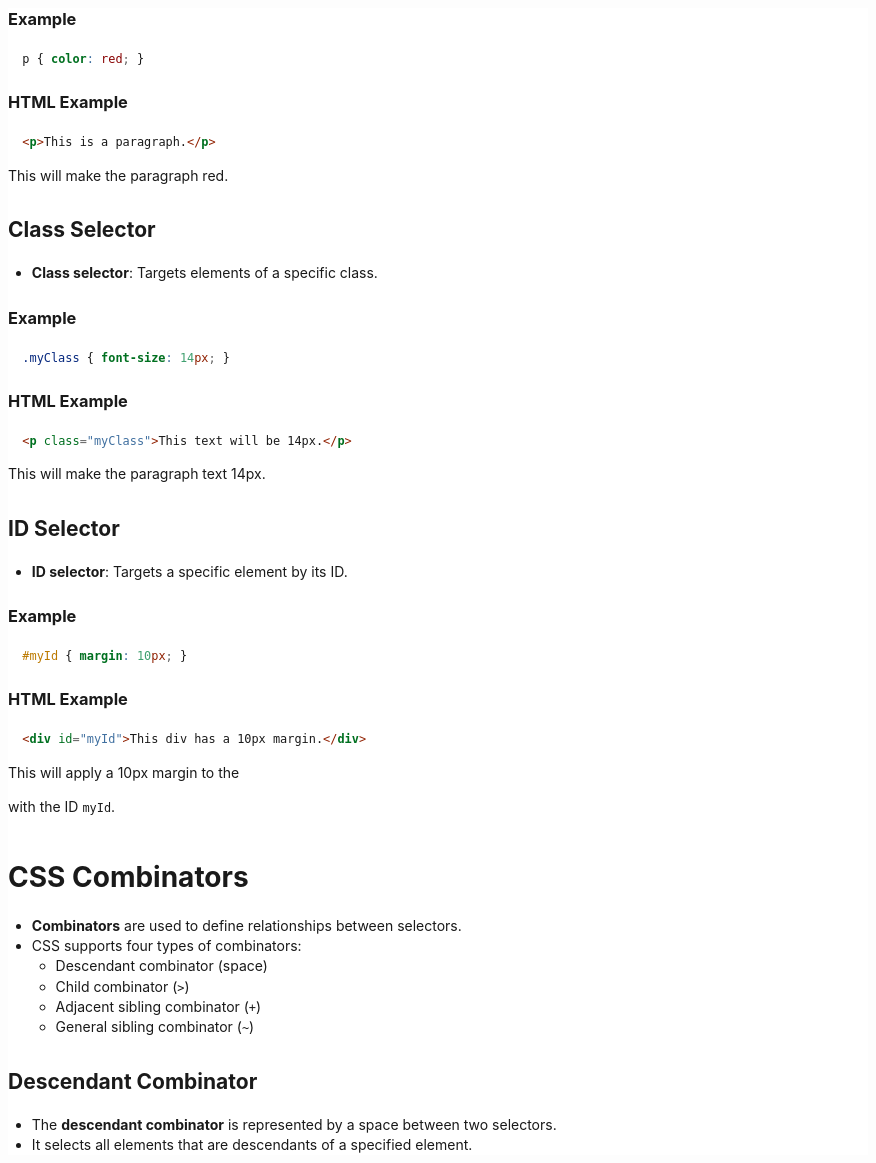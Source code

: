 ### Example
```css
  p { color: red; }
```
### HTML Example
```html
  <p>This is a paragraph.</p>
```
  This will make the paragraph red.

## Class Selector
- **Class selector**: Targets elements of a specific class.
### Example
```css
  .myClass { font-size: 14px; }
```
### HTML Example
```html
  <p class="myClass">This text will be 14px.</p>
```
This will make the paragraph text 14px.

## ID Selector
- **ID selector**: Targets a specific element by its ID.

### Example
```css
  #myId { margin: 10px; }
```
### HTML Example
```html
  <div id="myId">This div has a 10px margin.</div>
```
This will apply a 10px margin to the <div> with the ID `myId`.

# CSS Combinators

- **Combinators** are used to define relationships between selectors.
- CSS supports four types of combinators:
  - Descendant combinator (space)
  - Child combinator (`>`)
  - Adjacent sibling combinator (`+`)
  - General sibling combinator (`~`)

## Descendant Combinator

- The **descendant combinator** is represented by a space between two selectors.
- It selects all elements that are descendants of a specified element.
